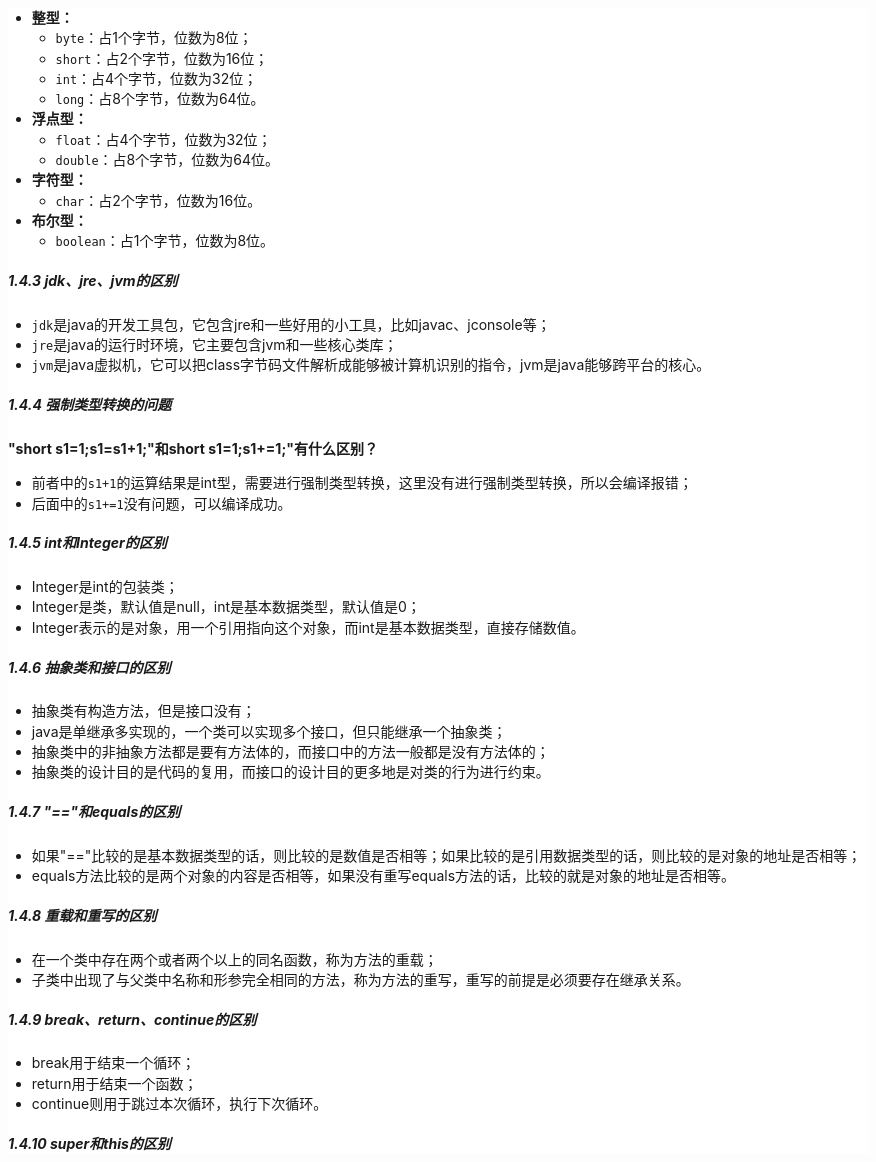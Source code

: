 - **整型：**
  - `byte`：占1个字节，位数为8位；
  - `short`：占2个字节，位数为16位；
  - `int`：占4个字节，位数为32位；
  - `long`：占8个字节，位数为64位。
- **浮点型：**
  - `float`：占4个字节，位数为32位；
  - `double`：占8个字节，位数为64位。
- **字符型：**
  - `char`：占2个字节，位数为16位。
- **布尔型：**
  - `boolean`：占1个字节，位数为8位。

##### 1.4.3 jdk、jre、jvm的区别

- `jdk`是java的开发工具包，它包含jre和一些好用的小工具，比如javac、jconsole等；
- `jre`是java的运行时环境，它主要包含jvm和一些核心类库；
- `jvm`是java虚拟机，它可以把class字节码文件解析成能够被计算机识别的指令，jvm是java能够跨平台的核心。

##### 1.4.4 强制类型转换的问题

**"short s1=1;s1=s1+1;"和short s1=1;s1+=1;"有什么区别？**

- 前者中的`s1+1`的运算结果是int型，需要进行强制类型转换，这里没有进行强制类型转换，所以会编译报错；
- 后面中的`s1+=1`没有问题，可以编译成功。

##### 1.4.5 int和Integer的区别

- Integer是int的包装类；
- Integer是类，默认值是null，int是基本数据类型，默认值是0；
- Integer表示的是对象，用一个引用指向这个对象，而int是基本数据类型，直接存储数值。

##### 1.4.6 抽象类和接口的区别

- 抽象类有构造方法，但是接口没有；
- java是单继承多实现的，一个类可以实现多个接口，但只能继承一个抽象类；
- 抽象类中的非抽象方法都是要有方法体的，而接口中的方法一般都是没有方法体的；
- 抽象类的设计目的是代码的复用，而接口的设计目的更多地是对类的行为进行约束。

##### 1.4.7 "=="和equals的区别

- 如果"=="比较的是基本数据类型的话，则比较的是数值是否相等；如果比较的是引用数据类型的话，则比较的是对象的地址是否相等；
- equals方法比较的是两个对象的内容是否相等，如果没有重写equals方法的话，比较的就是对象的地址是否相等。

##### 1.4.8 重载和重写的区别

- 在一个类中存在两个或者两个以上的同名函数，称为方法的重载；
- 子类中出现了与父类中名称和形参完全相同的方法，称为方法的重写，重写的前提是必须要存在继承关系。

##### 1.4.9 break、return、continue的区别

- break用于结束一个循环；
- return用于结束一个函数；
- continue则用于跳过本次循环，执行下次循环。

##### 1.4.10 super和this的区别
